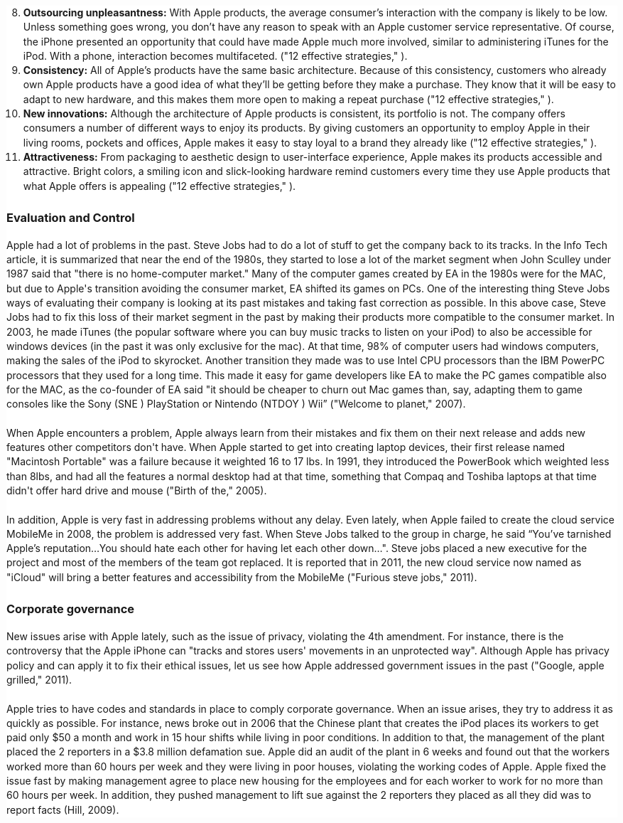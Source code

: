 8.  **Outsourcing unpleasantness:** With Apple products, the average consumer’s interaction with the company is likely to be low. Unless something goes wrong, you don’t have any reason to speak with an Apple customer service representative. Of course, the iPhone presented an opportunity that could have made Apple much more involved, similar to administering iTunes for the iPod. With a phone, interaction becomes multifaceted. ("12 effective strategies," ).
9.  **Consistency:** All of Apple’s products have the same basic architecture. Because of this consistency, customers who already own Apple products have a good idea of what they’ll be getting before they make a purchase. They know that it will be easy to adapt to new hardware, and this makes them more open to making a repeat purchase ("12 effective strategies," ).
10. **New innovations:** Although the architecture of Apple products is consistent, its portfolio is not. The company offers consumers a number of different ways to enjoy its products. By giving customers an opportunity to employ Apple in their living rooms, pockets and offices, Apple makes it easy to stay loyal to a brand they already like ("12 effective strategies," ).
11. **Attractiveness:** From packaging to aesthetic design to user-interface experience, Apple makes its products accessible and attractive. Bright colors, a smiling icon and slick-looking hardware remind customers every time they use Apple products that what Apple offers is appealing ("12 effective strategies," ).

### Evaluation and Control
Apple had a lot of problems in the past. Steve Jobs had to do a lot of stuff to get the company back to its tracks. In the Info Tech article, it is summarized that near the end of the 1980s, they started to lose a lot of the market segment when John Sculley under 1987 said that "there is no home-computer market." Many of the computer games created by EA in the 1980s were for the MAC, but due to Apple's transition avoiding the consumer market, EA shifted its games on PCs. One of the interesting thing Steve Jobs ways of evaluating their company is looking at its past mistakes and taking fast correction as possible. In this above case, Steve Jobs had to fix this loss of their market segment in the past by making their products more compatible to the consumer market. In 2003, he made iTunes (the popular software where you can buy music tracks to listen on your iPod) to also be accessible for windows devices (in the past it was only exclusive for the mac). At that time, 98% of computer users had windows computers, making the sales of the iPod to skyrocket. Another transition they made was to use Intel CPU processors than the IBM PowerPC processors that they used for a long time. This made it easy for game developers like EA to make the PC games compatible also for the MAC, as the co-founder of EA said "it should be cheaper to churn out Mac games than, say, adapting them to game consoles like the Sony (SNE ) PlayStation or Nintendo (NTDOY ) Wii” ("Welcome to planet," 2007).
<br><br>When Apple encounters a problem, Apple always learn from their mistakes and fix them on their next release and adds new features other competitors don't have. When Apple started to get into creating laptop devices, their first release named "Macintosh Portable" was a failure because it weighted 16 to 17 lbs. In 1991, they introduced the PowerBook which weighted less than 8lbs, and had all the features a normal desktop had at that time, something that Compaq and Toshiba laptops at that time didn't offer hard drive and mouse ("Birth of the," 2005).
<br><br>In addition, Apple is very fast in addressing problems without any delay. Even lately, when Apple failed to create the cloud service MobileMe in 2008, the problem is addressed very fast. When Steve Jobs talked to the group in charge, he said “You’ve tarnished Apple’s reputation…You should hate each other for having let each other down…". Steve jobs placed a new executive for the project and most of the members of the team got replaced. It is reported that in 2011, the new cloud service now named as "iCloud" will bring a better features and accessibility from the MobileMe ("Furious steve jobs," 2011).

### Corporate governance 
New issues arise with Apple lately, such as the issue of privacy, violating the 4th amendment. For instance, there is the controversy that the Apple iPhone can "tracks and stores users' movements in an unprotected way".  Although Apple has privacy policy and can apply it to fix their ethical issues, let us see how Apple addressed government issues in the past ("Google, apple grilled," 2011).
<br><br>Apple tries to have codes and standards in place to comply corporate governance. When an issue arises, they try to address it as quickly as possible. For instance, news broke out in 2006 that the Chinese plant that creates the iPod places its workers to get paid only $50 a month and work in 15 hour shifts while living in poor conditions. In addition to that, the management of the plant placed the 2 reporters in a $3.8 million defamation sue. Apple did an audit of the plant in 6 weeks and found out that the workers worked more than 60 hours per week and they were living in poor houses, violating the working codes of Apple. Apple fixed the issue fast by making management agree to place new housing for the employees and for each worker to work for no more than 60 hours per week. In addition, they pushed management to lift sue against the 2 reporters they placed as all they did was to report facts (Hill, 2009).
